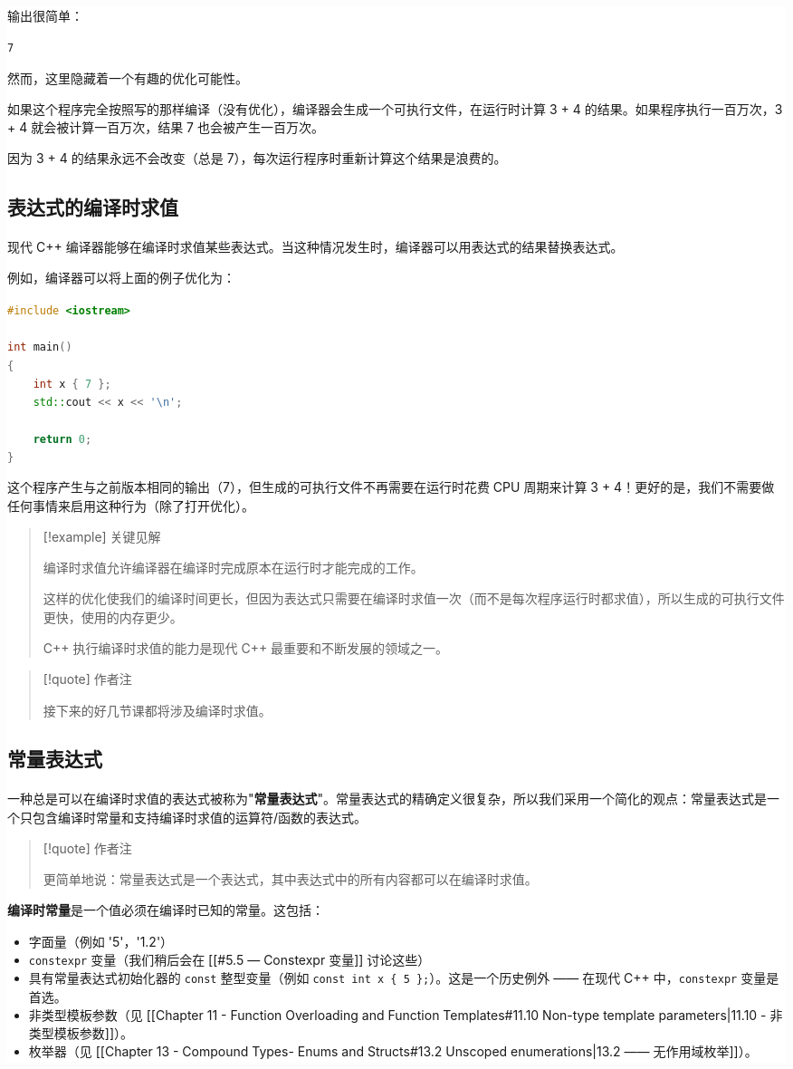 输出很简单：

```
7
```

然而，这里隐藏着一个有趣的优化可能性。

如果这个程序完全按照写的那样编译（没有优化），编译器会生成一个可执行文件，在运行时计算 3 + 4 的结果。如果程序执行一百万次，3 + 4 就会被计算一百万次，结果 7 也会被产生一百万次。

因为 3 + 4 的结果永远不会改变（总是 7），每次运行程序时重新计算这个结果是浪费的。

## 表达式的编译时求值

现代 C++ 编译器能够在编译时求值某些表达式。当这种情况发生时，编译器可以用表达式的结果替换表达式。

例如，编译器可以将上面的例子优化为：

```cpp
#include <iostream>

int main()
{
    int x { 7 };
    std::cout << x << '\n';

    return 0;
}
```

这个程序产生与之前版本相同的输出（7），但生成的可执行文件不再需要在运行时花费 CPU 周期来计算 3 + 4！更好的是，我们不需要做任何事情来启用这种行为（除了打开优化）。

> [!example] 关键见解
> 
> 编译时求值允许编译器在编译时完成原本在运行时才能完成的工作。
> 
> 这样的优化使我们的编译时间更长，但因为表达式只需要在编译时求值一次（而不是每次程序运行时都求值），所以生成的可执行文件更快，使用的内存更少。
> 
> C++ 执行编译时求值的能力是现代 C++ 最重要和不断发展的领域之一。

> [!quote] 作者注
> 
> 接下来的好几节课都将涉及编译时求值。

## 常量表达式

一种总是可以在编译时求值的表达式被称为"**常量表达式**"。常量表达式的精确定义很复杂，所以我们采用一个简化的观点：常量表达式是一个只包含编译时常量和支持编译时求值的运算符/函数的表达式。

> [!quote] 作者注
> 
> 更简单地说：常量表达式是一个表达式，其中表达式中的所有内容都可以在编译时求值。

**编译时常量**是一个值必须在编译时已知的常量。这包括：

- 字面量（例如 '5'，'1.2'）
- `constexpr` 变量（我们稍后会在 [[#5.5 — Constexpr 变量]] 讨论这些）
- 具有常量表达式初始化器的 `const` 整型变量（例如 `const int x { 5 };`）。这是一个历史例外 —— 在现代 C++ 中，`constexpr` 变量是首选。
- 非类型模板参数（见 [[Chapter 11 - Function Overloading and Function Templates#11.10 Non-type template parameters|11.10 - 非类型模板参数]]）。
- 枚举器（见 [[Chapter 13 - Compound Types- Enums and Structs#13.2 Unscoped enumerations|13.2 —— 无作用域枚举]]）。
